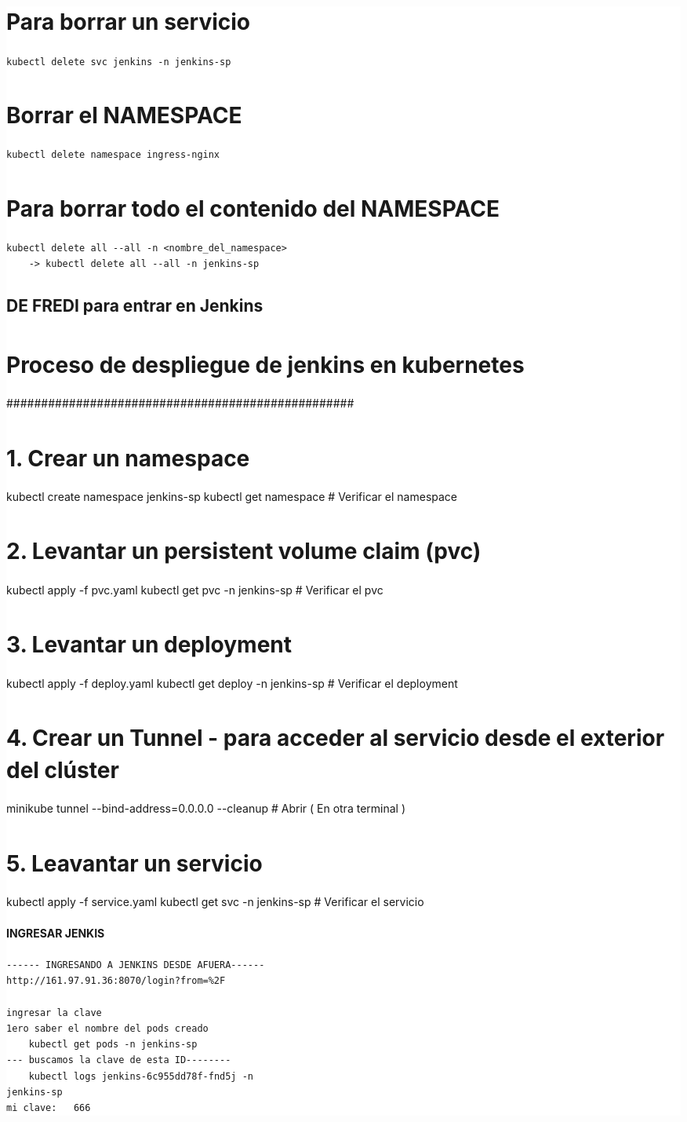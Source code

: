 # Para borrar un servicio
    kubectl delete svc jenkins -n jenkins-sp

# Borrar el NAMESPACE
    kubectl delete namespace ingress-nginx

# Para borrar todo el contenido del NAMESPACE
    kubectl delete all --all -n <nombre_del_namespace>
        -> kubectl delete all --all -n jenkins-sp


## DE FREDI para entrar en Jenkins ##
# Proceso de despliegue de jenkins en kubernetes #
##################################################

# 1. Crear un namespace
kubectl create namespace jenkins-sp
kubectl get namespace                   # Verificar el namespace

# 2. Levantar un persistent volume claim (pvc)
kubectl apply -f pvc.yaml
kubectl get pvc -n jenkins-sp           # Verificar el pvc

# 3. Levantar un deployment
kubectl apply -f deploy.yaml
kubectl get deploy -n jenkins-sp        # Verificar el deployment

# 4. Crear un Tunnel - para acceder al servicio desde el exterior del clúster
minikube tunnel --bind-address=0.0.0.0 --cleanup     # Abrir ( En otra terminal )

# 5. Leavantar un servicio
kubectl apply -f service.yaml
kubectl get svc -n jenkins-sp           # Verificar el servicio

#### INGRESAR JENKIS
    ------ INGRESANDO A JENKINS DESDE AFUERA------
    http://161.97.91.36:8070/login?from=%2F

    ingresar la clave 
    1ero saber el nombre del pods creado
        kubectl get pods -n jenkins-sp
    --- buscamos la clave de esta ID--------
        kubectl logs jenkins-6c955dd78f-fnd5j -n 
    jenkins-sp
    mi clave:   666
